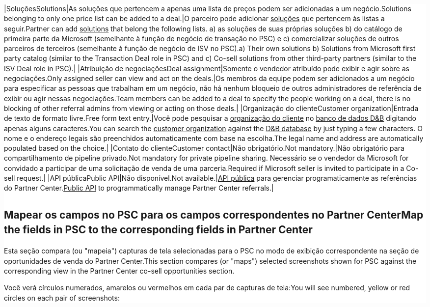|<span data-ttu-id="b03c3-292">Soluções</span><span class="sxs-lookup"><span data-stu-id="b03c3-292">Solutions</span></span>|<span data-ttu-id="b03c3-293">As soluções que pertencem a apenas uma lista de preços podem ser adicionadas a um negócio.</span><span class="sxs-lookup"><span data-stu-id="b03c3-293">Solutions belonging to only one price list can be added to a deal.</span></span>|<span data-ttu-id="b03c3-294">O parceiro pode adicionar [soluções](manage-co-sell-opportunities.md#add-solutions) que pertencem às listas a seguir.</span><span class="sxs-lookup"><span data-stu-id="b03c3-294">Partner can add [solutions](manage-co-sell-opportunities.md#add-solutions) that belong the following lists.</span></span> <span data-ttu-id="b03c3-295">a) as soluções de suas próprias soluções b) do catálogo de primeira parte da Microsoft (semelhante à função de negócio de transação no PSC) e c) comercializar soluções de outros parceiros de terceiros (semelhante à função de negócio de ISV no PSC).</span><span class="sxs-lookup"><span data-stu-id="b03c3-295">a) Their own solutions b) Solutions from Microsoft first party catalog (similar to the Transaction Deal role in PSC) and c) Co-sell solutions from other third-party partners (similar to the ISV Deal role in PSC).</span></span>|
|<span data-ttu-id="b03c3-296">Atribuição de negociações</span><span class="sxs-lookup"><span data-stu-id="b03c3-296">Deal assignment</span></span>|<span data-ttu-id="b03c3-297">Somente o vendedor atribuído pode exibir e agir sobre as negociações.</span><span class="sxs-lookup"><span data-stu-id="b03c3-297">Only assigned seller can view and act on the deals.</span></span>|<span data-ttu-id="b03c3-298">Os membros da equipe podem ser adicionados a um negócio para especificar as pessoas que trabalham em um negócio, não há nenhum bloqueio de outros administradores de referência de exibir ou agir nessas negociações.</span><span class="sxs-lookup"><span data-stu-id="b03c3-298">Team members can be added to a deal to specify the people working on a deal, there is no blocking of other referral admins from viewing or acting on those deals.</span></span>|
|<span data-ttu-id="b03c3-299">Organização do cliente</span><span class="sxs-lookup"><span data-stu-id="b03c3-299">Customer organization</span></span>|<span data-ttu-id="b03c3-300">Entrada de texto de formato livre.</span><span class="sxs-lookup"><span data-stu-id="b03c3-300">Free form text entry.</span></span>|<span data-ttu-id="b03c3-301">Você pode pesquisar a [organização do cliente](manage-co-sell-opportunities.md#select-your-customer) no [banco de dados D&B](https://www.dnb.com/) digitando apenas alguns caracteres.</span><span class="sxs-lookup"><span data-stu-id="b03c3-301">You can search the [customer organization](manage-co-sell-opportunities.md#select-your-customer) against the [D&B database](https://www.dnb.com/) by just typing a few characters.</span></span> <span data-ttu-id="b03c3-302">O nome e o endereço legais são preenchidos automaticamente com base na escolha.</span><span class="sxs-lookup"><span data-stu-id="b03c3-302">The legal name and address are automatically populated based on the choice.</span></span>|
|<span data-ttu-id="b03c3-303">Contato do cliente</span><span class="sxs-lookup"><span data-stu-id="b03c3-303">Customer contact</span></span>|<span data-ttu-id="b03c3-304">Não obrigatório.</span><span class="sxs-lookup"><span data-stu-id="b03c3-304">Not mandatory.</span></span>|<span data-ttu-id="b03c3-305">Não obrigatório para compartilhamento de pipeline privado.</span><span class="sxs-lookup"><span data-stu-id="b03c3-305">Not mandatory for private pipeline sharing.</span></span> <span data-ttu-id="b03c3-306">Necessário se o vendedor da Microsoft for convidado a participar de uma solicitação de venda de uma parceria.</span><span class="sxs-lookup"><span data-stu-id="b03c3-306">Required if Microsoft seller is invited to participate in a Co-sell request.</span></span>|
|<span data-ttu-id="b03c3-307">API pública</span><span class="sxs-lookup"><span data-stu-id="b03c3-307">Public API</span></span>|<span data-ttu-id="b03c3-308">Não disponível.</span><span class="sxs-lookup"><span data-stu-id="b03c3-308">Not available.</span></span>|<span data-ttu-id="b03c3-309">[API pública](/partner/develop/referrals) para gerenciar programaticamente as referências do Partner Center.</span><span class="sxs-lookup"><span data-stu-id="b03c3-309">[Public API](/partner/develop/referrals) to programmatically manage Partner Center referrals.</span></span>|

## <a name="map-the-fields-in-psc-to-the-corresponding-fields-in-partner-center"></a><span data-ttu-id="b03c3-310">Mapear os campos no PSC para os campos correspondentes no Partner Center</span><span class="sxs-lookup"><span data-stu-id="b03c3-310">Map the fields in PSC to the corresponding fields in Partner Center</span></span>

<span data-ttu-id="b03c3-311">Esta seção compara (ou "mapeia") capturas de tela selecionadas para o PSC no modo de exibição correspondente na seção de oportunidades de venda do Partner Center.</span><span class="sxs-lookup"><span data-stu-id="b03c3-311">This section compares (or "maps") selected screenshots shown for PSC against the corresponding view in the Partner Center co-sell opportunities section.</span></span>

<span data-ttu-id="b03c3-312">Você verá círculos numerados, amarelos ou vermelhos em cada par de capturas de tela:</span><span class="sxs-lookup"><span data-stu-id="b03c3-312">You will see numbered, yellow or red circles on each pair of screenshots:</span></span>
